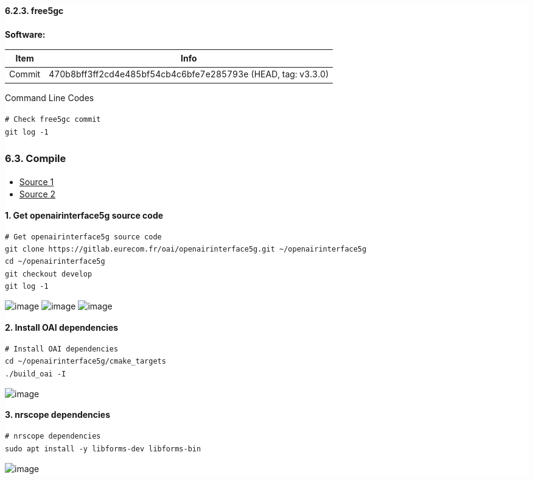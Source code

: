 #### 6.2.3. free5gc
<b>Software:</b>

| Item   | Info                                                         |
| ------ | ------------------------------------------------------------ |
| Commit | 470b8bff3ff2cd4e485bf54cb4c6bfe7e285793e (HEAD, tag: v3.3.0) |

Command Line Codes
```shell=
# Check free5gc commit
git log -1
```


### 6.3. Compile

- [Source 1](https://gitlab.eurecom.fr/oai/openairinterface5g/-/blob/develop/doc/NR_SA_Tutorial_OAI_nrUE.md#32-build-oai-gnb-and-oai-nrue)
- [Source 2](https://gitlab.eurecom.fr/oai/trainings/oai-workshops/-/tree/soc-2024/oam?ref_type=tags#62-slicing-demo)

<b>1. Get openairinterface5g source code</b>

```shell=
# Get openairinterface5g source code
git clone https://gitlab.eurecom.fr/oai/openairinterface5g.git ~/openairinterface5g
cd ~/openairinterface5g
git checkout develop
git log -1
```

![image](https://hackmd.io/_uploads/HJUdSzqykg.png)
![image](https://hackmd.io/_uploads/S19YUGqkkg.png)
![image](https://hackmd.io/_uploads/SysI2I9JJg.png)


<b>2. Install OAI dependencies</b>

```shell=
# Install OAI dependencies
cd ~/openairinterface5g/cmake_targets
./build_oai -I
```

![image](https://hackmd.io/_uploads/HkviUM51Jx.png)


<b>3. nrscope dependencies</b>

```shell=
# nrscope dependencies
sudo apt install -y libforms-dev libforms-bin
```

![image](https://hackmd.io/_uploads/r1isTUqkye.png)
